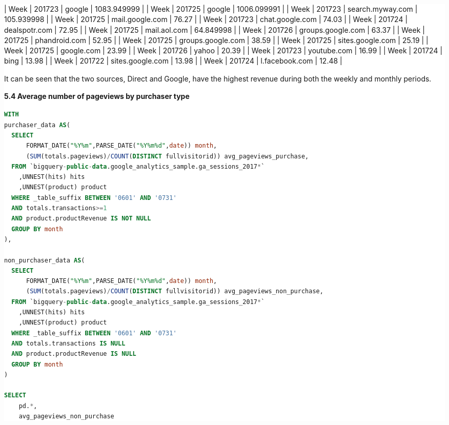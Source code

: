 | Week      | 201723 | google               | 1083.949999    |
| Week      | 201725 | google               | 1006.099991    |
| Week      | 201723 | search.myway.com     | 105.939998     |
| Week      | 201725 | mail.google.com      | 76.27          |
| Week      | 201723 | chat.google.com      | 74.03          |
| Week      | 201724 | dealspotr.com        | 72.95          |
| Week      | 201725 | mail.aol.com         | 64.849998      |
| Week      | 201726 | groups.google.com    | 63.37          |
| Week      | 201725 | phandroid.com        | 52.95          |
| Week      | 201725 | groups.google.com    | 38.59          |
| Week      | 201725 | sites.google.com     | 25.19          |
| Week      | 201725 | google.com           | 23.99          |
| Week      | 201726 | yahoo                | 20.39          |
| Week      | 201723 | youtube.com          | 16.99          |
| Week      | 201724 | bing                 | 13.98          |
| Week      | 201722 | sites.google.com     | 13.98          |
| Week      | 201724 | l.facebook.com       | 12.48          |

It can be seen that the two sources, Direct and Google, have the highest revenue during both the weekly and monthly periods.

**5.4 Average number of pageviews by purchaser type**
~~~~sql
WITH
purchaser_data AS(
  SELECT
      FORMAT_DATE("%Y%m",PARSE_DATE("%Y%m%d",date)) month,
      (SUM(totals.pageviews)/COUNT(DISTINCT fullvisitorid)) avg_pageviews_purchase,
  FROM `bigquery-public-data.google_analytics_sample.ga_sessions_2017*`
    ,UNNEST(hits) hits
    ,UNNEST(product) product
  WHERE _table_suffix BETWEEN '0601' AND '0731'
  AND totals.transactions>=1
  AND product.productRevenue IS NOT NULL
  GROUP BY month
),

non_purchaser_data AS(
  SELECT
      FORMAT_DATE("%Y%m",PARSE_DATE("%Y%m%d",date)) month,
      (SUM(totals.pageviews)/COUNT(DISTINCT fullvisitorid)) avg_pageviews_non_purchase,
  FROM `bigquery-public-data.google_analytics_sample.ga_sessions_2017*`
    ,UNNEST(hits) hits
    ,UNNEST(product) product
  WHERE _table_suffix BETWEEN '0601' AND '0731'
  AND totals.transactions IS NULL
  AND product.productRevenue IS NULL
  GROUP BY month
)

SELECT
    pd.*,
    avg_pageviews_non_purchase
~~~~